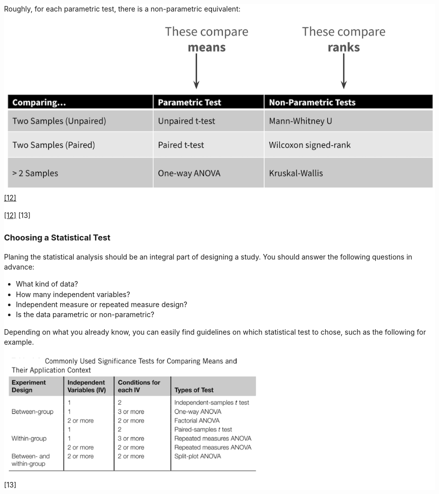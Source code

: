 Roughly, for each parametric test, there is a non-parametric equivalent:

![statistics_71](img/06/statistics_71.png)  
[[12]](https://docs.google.com/presentation/d/1zuOq7MC9uBC8htIMuMPFmeCSSkuKENCX7a4QSiRMKXg/edit#slide=id.g5858ac2152_1_84)

[[12]](https://docs.google.com/presentation/d/1zuOq7MC9uBC8htIMuMPFmeCSSkuKENCX7a4QSiRMKXg/edit#slide=id.g5858ac2152_1_84) [13]


### Choosing a Statistical Test

Planing the statistical analysis should be an integral part of designing a study. You should answer the following questions in advance:

* What kind of data?
* How many independent variables? 
* Independent measure or repeated measure design?
* Is the data parametric or non-parametric?

Depending on what you already know, you can easily find guidelines on which statistical test to chose, such as the following for example.

![statistics_81](img/06/statistics_81.png)  
[13]
